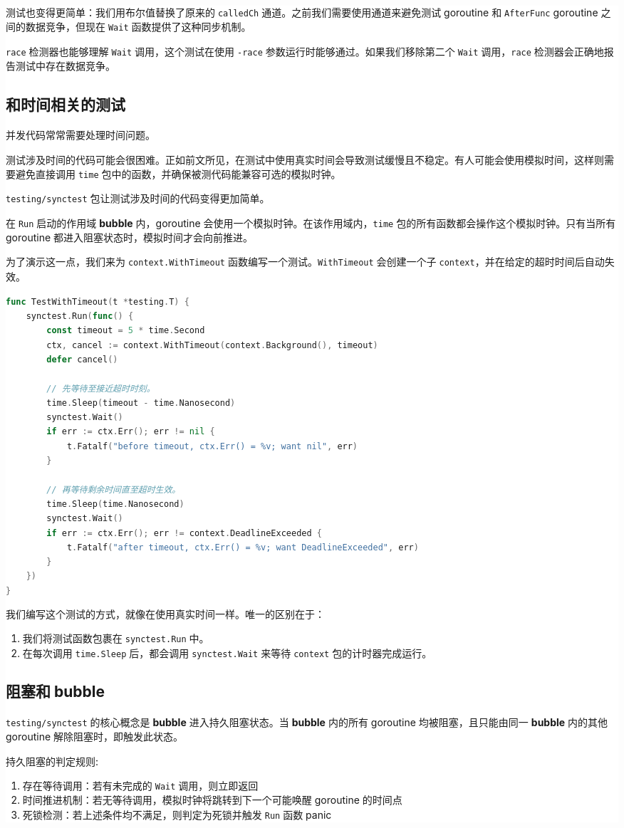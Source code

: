 测试也变得更简单：我们用布尔值替换了原来的 `calledCh` 通道。之前我们需要使用通道来避免测试 goroutine 和 `AfterFunc` goroutine 之间的数据竞争，但现在 `Wait` 函数提供了这种同步机制。

`race` 检测器也能够理解 `Wait` 调用，这个测试在使用 `-race` 参数运行时能够通过。如果我们移除第二个 `Wait` 调用，`race` 检测器会正确地报告测试中存在数据竞争。

## 和时间相关的测试

并发代码常常需要处理时间问题。

测试涉及时间的代码可能会很困难。正如前文所见，在测试中使用真实时间会导致测试缓慢且不稳定。有人可能会使用模拟时间，这样则需要避免直接调用 `time` 包中的函数，并确保被测代码能兼容可选的模拟时钟。

`testing/synctest` 包让测试涉及时间的代码变得更加简单。

在 `Run` 启动的作用域 **bubble** 内，goroutine 会使用一个模拟时钟。在该作用域内，`time` 包的所有函数都会操作这个模拟时钟。只有当所有 goroutine 都进入阻塞状态时，模拟时间才会向前推进。

为了演示这一点，我们来为 `context.WithTimeout` 函数编写一个测试。`WithTimeout` 会创建一个子 `context`，并在给定的超时时间后自动失效。

```go
func TestWithTimeout(t *testing.T) {
    synctest.Run(func() {
        const timeout = 5 * time.Second
        ctx, cancel := context.WithTimeout(context.Background(), timeout)
        defer cancel()

        // 先等待至接近超时时刻。
        time.Sleep(timeout - time.Nanosecond)
        synctest.Wait()
        if err := ctx.Err(); err != nil {
            t.Fatalf("before timeout, ctx.Err() = %v; want nil", err)
        }

        // 再等待剩余时间直至超时生效。
        time.Sleep(time.Nanosecond)
        synctest.Wait()
        if err := ctx.Err(); err != context.DeadlineExceeded {
            t.Fatalf("after timeout, ctx.Err() = %v; want DeadlineExceeded", err)
        }
    })
}
```

我们编写这个测试的方式，就像在使用真实时间一样。唯一的区别在于：

1. 我们将测试函数包裹在 `synctest.Run` 中。
2. 在每次调用 `time.Sleep` 后，都会调用 `synctest.Wait` 来等待 `context` 包的计时器完成运行。

## 阻塞和 bubble

`testing/synctest` 的核心概念是 **bubble** 进入持久阻塞状态。当 **bubble** 内的所有 goroutine 均被阻塞，且只能由同一 **bubble** 内的其他 goroutine 解除阻塞时，即触发此状态。

持久阻塞的判定规则:

1. 存在等待调用：若有未完成的 `Wait` 调用，则立即返回
2. 时间推进机制：若无等待调用，模拟时钟将跳转到下一个可能唤醒 goroutine 的时间点
3. 死锁检测：若上述条件均不满足，则判定为死锁并触发 `Run` 函数 panic
